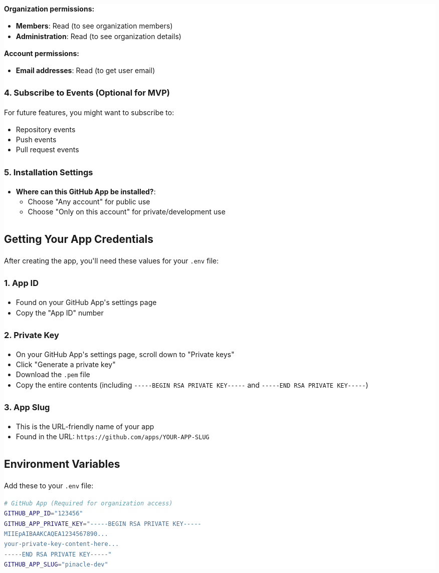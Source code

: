 **Organization permissions:**
- **Members**: Read (to see organization members)
- **Administration**: Read (to see organization details)

**Account permissions:**
- **Email addresses**: Read (to get user email)

### 4. Subscribe to Events (Optional for MVP)

For future features, you might want to subscribe to:
- Repository events
- Push events
- Pull request events

### 5. Installation Settings

- **Where can this GitHub App be installed?**:
  - Choose "Any account" for public use
  - Choose "Only on this account" for private/development use

## Getting Your App Credentials

After creating the app, you'll need these values for your `.env` file:

### 1. App ID
- Found on your GitHub App's settings page
- Copy the "App ID" number

### 2. Private Key
- On your GitHub App's settings page, scroll down to "Private keys"
- Click "Generate a private key"
- Download the `.pem` file
- Copy the entire contents (including `-----BEGIN RSA PRIVATE KEY-----` and `-----END RSA PRIVATE KEY-----`)

### 3. App Slug
- This is the URL-friendly name of your app
- Found in the URL: `https://github.com/apps/YOUR-APP-SLUG`

## Environment Variables

Add these to your `.env` file:

```bash
# GitHub App (Required for organization access)
GITHUB_APP_ID="123456"
GITHUB_APP_PRIVATE_KEY="-----BEGIN RSA PRIVATE KEY-----
MIIEpAIBAAKCAQEA1234567890...
your-private-key-content-here...
-----END RSA PRIVATE KEY-----"
GITHUB_APP_SLUG="pinacle-dev"
```
